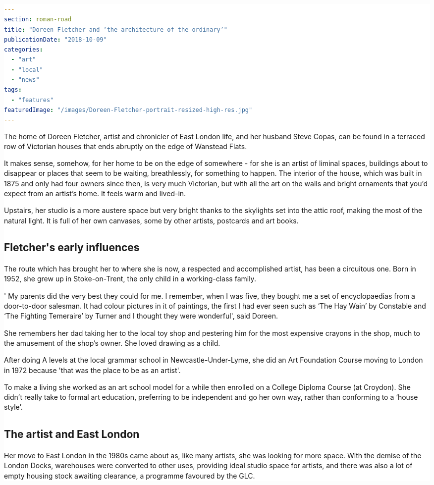 ```yaml
---
section: roman-road
title: "Doreen Fletcher and ‘the architecture of the ordinary’"
publicationDate: "2018-10-09"
categories: 
  - "art"
  - "local"
  - "news"
tags: 
  - "features"
featuredImage: "/images/Doreen-Fletcher-portrait-resized-high-res.jpg"
---
```


The home of Doreen Fletcher, artist and chronicler of East London life, and her husband Steve Copas, can be found in a terraced row of Victorian houses that ends abruptly on the edge of Wanstead Flats.

It makes sense, somehow, for her home to be on the edge of somewhere - for she is an artist of liminal spaces, buildings about to disappear or places that seem to be waiting, breathlessly, for something to happen. The interior of the house, which was built in 1875 and only had four owners since then, is very much Victorian, but with all the art on the walls and bright ornaments that you’d expect from an artist’s home. It feels warm and lived-in.

Upstairs, her studio is a more austere space but very bright thanks to the skylights set into the attic roof, making the most of the natural light. It is full of her own canvases, some by other artists, postcards and art books.

## Fletcher's early influences

The route which has brought her to where she is now, a respected and accomplished artist, has been a circuitous one. Born in 1952, she grew up in Stoke-on-Trent, the only child in a working-class family.

' My parents did the very best they could for me. I remember, when I was five, they bought me a set of encyclopaedias from a door-to-door salesman. It had colour pictures in it of paintings, the first I had ever seen such as ‘The Hay Wain’ by Constable and ‘The Fighting Temeraire’ by Turner and I thought they were wonderful', said Doreen.

She remembers her dad taking her to the local toy shop and pestering him for the most expensive crayons in the shop, much to the amusement of the shop’s owner. She loved drawing as a child.

After doing A levels at the local grammar school in Newcastle-Under-Lyme, she did an Art Foundation Course moving to London in 1972 because 'that was the place to be as an artist'.

To make a living she worked as an art school model for a while then enrolled on a College Diploma Course (at Croydon). She didn’t really take to formal art education, preferring to be independent and go her own way, rather than conforming to a ‘house style’.

## The artist and East London

Her move to East London in the 1980s came about as, like many artists, she was looking for more space. With the demise of the London Docks, warehouses were converted to other uses, providing ideal studio space for artists, and there was also a lot of empty housing stock awaiting clearance, a programme favoured by the GLC.
